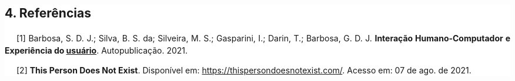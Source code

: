 ## 4. Referências
<p style="text-align: justify; text-indent: 20px">[1] Barbosa, S. D. J.; Silva, B. S. da; Silveira, M. S.; Gasparini, I.; Darin, T.; Barbosa, G. D. J. <b>Interação Humano-Computador e Experiência do <a href="../../modelagem/lexicos/#usuario">usuário</a></b>. Autopublicação. 2021.</p>

<p style="text-align: justify; text-indent: 20px">[2] <b>This Person Does Not Exist</b>. Disponível em: <a href="https://thispersondoesnotexist.com/" target="_blanck">https://thispersondoesnotexist.com/</a>. Acesso em: 07 de ago. de 2021.</p>
